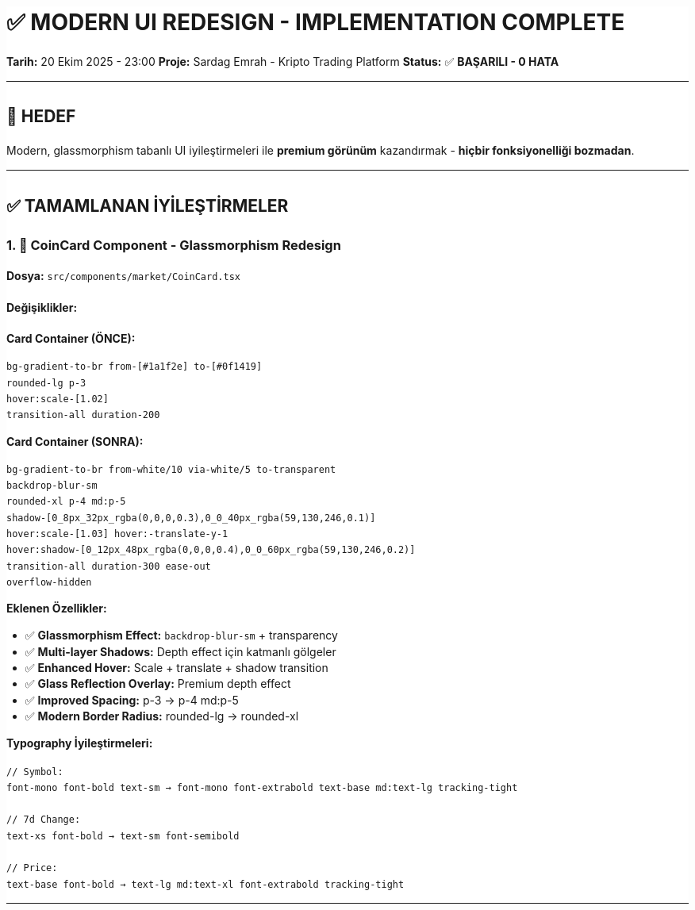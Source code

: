 # ✅ MODERN UI REDESIGN - IMPLEMENTATION COMPLETE

**Tarih:** 20 Ekim 2025 - 23:00
**Proje:** Sardag Emrah - Kripto Trading Platform
**Status:** ✅ **BAŞARILI - 0 HATA**

---

## 🎯 HEDEF

Modern, glassmorphism tabanlı UI iyileştirmeleri ile **premium görünüm** kazandırmak - **hiçbir fonksiyonelliği bozmadan**.

---

## ✅ TAMAMLANAN İYİLEŞTİRMELER

### 1. 🎨 CoinCard Component - Glassmorphism Redesign

**Dosya:** `src/components/market/CoinCard.tsx`

#### Değişiklikler:

**Card Container (ÖNCE):**
```tsx
bg-gradient-to-br from-[#1a1f2e] to-[#0f1419]
rounded-lg p-3
hover:scale-[1.02]
transition-all duration-200
```

**Card Container (SONRA):**
```tsx
bg-gradient-to-br from-white/10 via-white/5 to-transparent
backdrop-blur-sm
rounded-xl p-4 md:p-5
shadow-[0_8px_32px_rgba(0,0,0,0.3),0_0_40px_rgba(59,130,246,0.1)]
hover:scale-[1.03] hover:-translate-y-1
hover:shadow-[0_12px_48px_rgba(0,0,0,0.4),0_0_60px_rgba(59,130,246,0.2)]
transition-all duration-300 ease-out
overflow-hidden
```

**Eklenen Özellikler:**
- ✅ **Glassmorphism Effect:** `backdrop-blur-sm` + transparency
- ✅ **Multi-layer Shadows:** Depth effect için katmanlı gölgeler
- ✅ **Enhanced Hover:** Scale + translate + shadow transition
- ✅ **Glass Reflection Overlay:** Premium depth effect
- ✅ **Improved Spacing:** p-3 → p-4 md:p-5
- ✅ **Modern Border Radius:** rounded-lg → rounded-xl

**Typography İyileştirmeleri:**
```tsx
// Symbol:
font-mono font-bold text-sm → font-mono font-extrabold text-base md:text-lg tracking-tight

// 7d Change:
text-xs font-bold → text-sm font-semibold

// Price:
text-base font-bold → text-lg md:text-xl font-extrabold tracking-tight
```

---